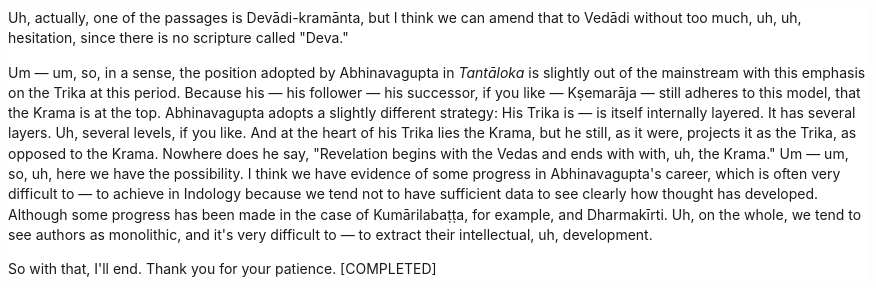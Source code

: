 Uh, actually, one of the passages is Devādi-kramānta, but I think we can amend that to Vedādi without too much, uh, uh, hesitation, since there is no scripture called "Deva." 

Um — um, so, in a sense, the position adopted by Abhinavagupta in *Tantāloka* is slightly out of the mainstream with this emphasis on the Trika at this period. Because his — his follower — his successor, if you like — Kṣemarāja — still adheres to this model, that the Krama is at the top. Abhinavagupta adopts a slightly different strategy: His Trika is — is itself internally layered. It has several layers. Uh, several levels, if you like. And at the heart of his Trika lies the Krama, but he still, as it were, projects it as the Trika, as opposed to the Krama. Nowhere does he say, "Revelation begins with the Vedas and ends with with, uh, the Krama." Um — um, so, uh, here we have the possibility. I think we have evidence of some progress in Abhinavagupta's career, which is often very difficult to — to achieve in Indology because we tend not to have sufficient data to see clearly how thought has developed. Although some progress has been made in the case of Kumārilabaṭṭa, for example, and Dharmakīrti. Uh, on the whole, we tend to see authors as monolithic, and it's very difficult to — to extract their intellectual, uh, development. 

So with that, I'll end. Thank you for your patience. [COMPLETED]
